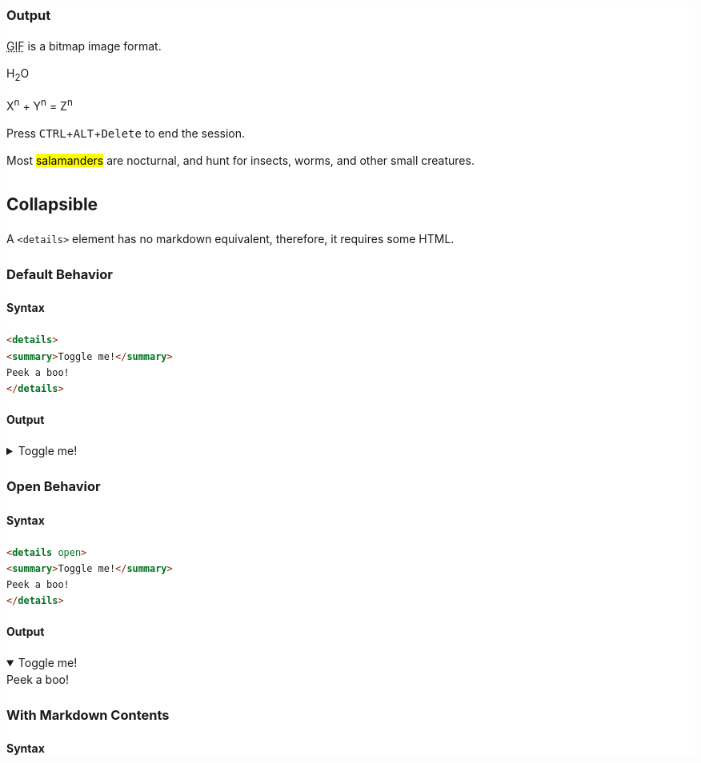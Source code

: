 ### Output

<abbr title="Graphics Interchange Format">GIF</abbr> is a bitmap image format.

H<sub>2</sub>O

X<sup>n</sup> + Y<sup>n</sup> = Z<sup>n</sup>

Press <kbd>CTRL</kbd>+<kbd>ALT</kbd>+<kbd>Delete</kbd> to end the session.

Most <mark>salamanders</mark> are nocturnal, and hunt for insects, worms, and other small creatures.

## Collapsible

A `<details>` element has no markdown equivalent, therefore, it requires some HTML. 

### Default Behavior
#### Syntax

```html
<details>
<summary>Toggle me!</summary>
Peek a boo!
</details>
```

#### Output

<details>
<summary>Toggle me!</summary>
Peek a boo!
</details>

### Open Behavior
#### Syntax

```html
<details open>
<summary>Toggle me!</summary>
Peek a boo!
</details>
```

#### Output

<details open>
<summary>Toggle me!</summary>
Peek a boo!
</details>

### With Markdown Contents
#### Syntax
